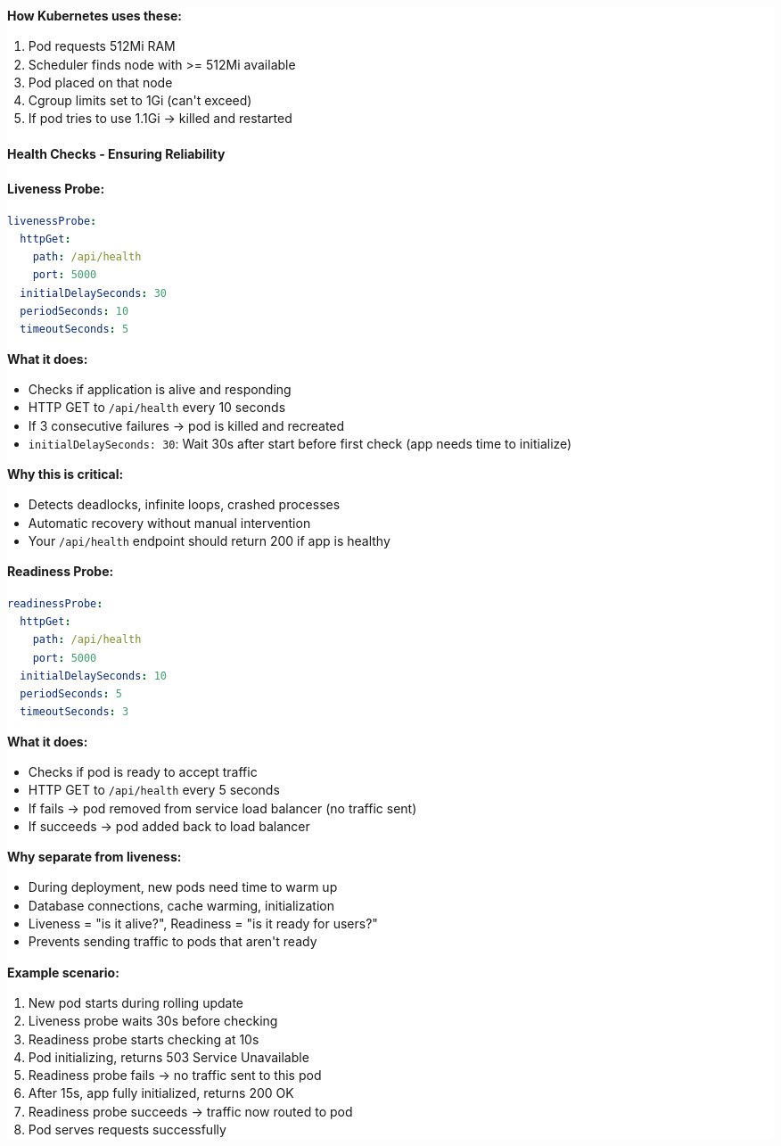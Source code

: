**How Kubernetes uses these:**
1. Pod requests 512Mi RAM
2. Scheduler finds node with >= 512Mi available
3. Pod placed on that node
4. Cgroup limits set to 1Gi (can't exceed)
5. If pod tries to use 1.1Gi → killed and restarted

#### Health Checks - Ensuring Reliability

**Liveness Probe:**
```yaml
livenessProbe:
  httpGet:
    path: /api/health
    port: 5000
  initialDelaySeconds: 30
  periodSeconds: 10
  timeoutSeconds: 5
```

**What it does:**
- Checks if application is alive and responding
- HTTP GET to `/api/health` every 10 seconds
- If 3 consecutive failures → pod is killed and recreated
- `initialDelaySeconds: 30`: Wait 30s after start before first check (app needs time to initialize)

**Why this is critical:**
- Detects deadlocks, infinite loops, crashed processes
- Automatic recovery without manual intervention
- Your `/api/health` endpoint should return 200 if app is healthy

**Readiness Probe:**
```yaml
readinessProbe:
  httpGet:
    path: /api/health
    port: 5000
  initialDelaySeconds: 10
  periodSeconds: 5
  timeoutSeconds: 3
```

**What it does:**
- Checks if pod is ready to accept traffic
- HTTP GET to `/api/health` every 5 seconds
- If fails → pod removed from service load balancer (no traffic sent)
- If succeeds → pod added back to load balancer

**Why separate from liveness:**
- During deployment, new pods need time to warm up
- Database connections, cache warming, initialization
- Liveness = "is it alive?", Readiness = "is it ready for users?"
- Prevents sending traffic to pods that aren't ready

**Example scenario:**
1. New pod starts during rolling update
2. Liveness probe waits 30s before checking
3. Readiness probe starts checking at 10s
4. Pod initializing, returns 503 Service Unavailable
5. Readiness probe fails → no traffic sent to this pod
6. After 15s, app fully initialized, returns 200 OK
7. Readiness probe succeeds → traffic now routed to pod
8. Pod serves requests successfully
